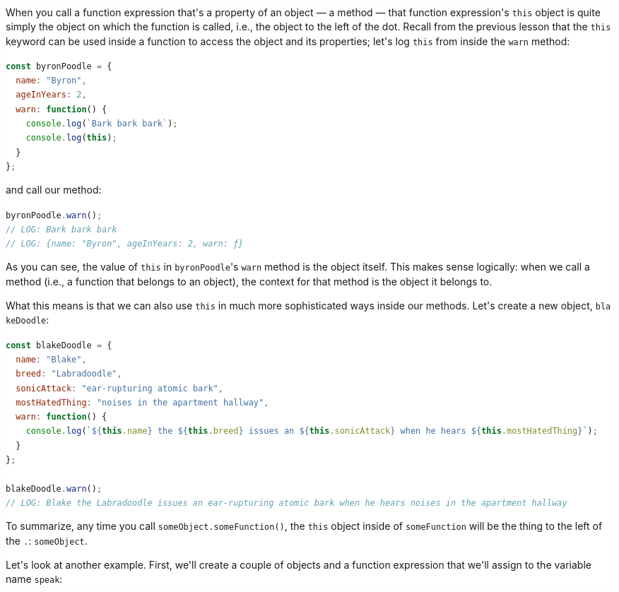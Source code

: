 When you call a function expression that's a property of an object — a method —
that function expression's `this` object is quite simply the object on which the
function is called, i.e., the object to the left of the dot. Recall from the
previous lesson that the `this` keyword can be used inside a function to access
the object and its properties; let's log `this` from inside the `warn` method:

```js
const byronPoodle = {
  name: "Byron",
  ageInYears: 2,
  warn: function() {
    console.log(`Bark bark bark`);
    console.log(this);
  }
};
```

and call our method:

```js
byronPoodle.warn();
// LOG: Bark bark bark
// LOG: {name: "Byron", ageInYears: 2, warn: ƒ}
```

As you can see, the value of `this` in `byronPoodle`'s `warn` method is the
object itself. This makes sense logically: when we call a method (i.e., a
function that belongs to an object), the context for that method is the object
it belongs to.

What this means is that we can also use `this` in much more sophisticated ways
inside our methods. Let's create a new object, `blakeDoodle`:

```js
const blakeDoodle = {
  name: "Blake",
  breed: "Labradoodle",
  sonicAttack: "ear-rupturing atomic bark",
  mostHatedThing: "noises in the apartment hallway",
  warn: function() {
    console.log(`${this.name} the ${this.breed} issues an ${this.sonicAttack} when he hears ${this.mostHatedThing}`);
  }
};

blakeDoodle.warn();
// LOG: Blake the Labradoodle issues an ear-rupturing atomic bark when he hears noises in the apartment hallway
```

To summarize, any time you call `someObject.someFunction()`, the `this` object
inside of `someFunction` will be the thing to the left of the `.`: `someObject`.

Let's look at another example. First, we'll create a couple of objects and a
function expression that we'll assign to the variable name `speak`:
